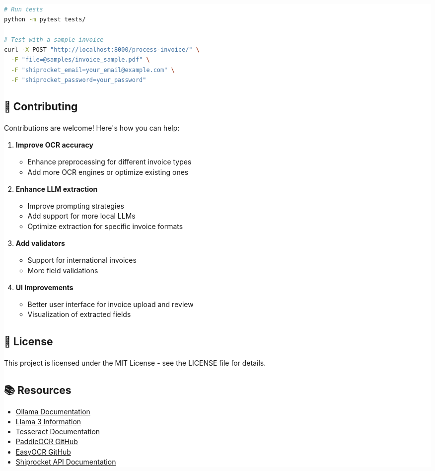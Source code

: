 ```bash
# Run tests
python -m pytest tests/

# Test with a sample invoice
curl -X POST "http://localhost:8000/process-invoice/" \
  -F "file=@samples/invoice_sample.pdf" \
  -F "shiprocket_email=your_email@example.com" \
  -F "shiprocket_password=your_password"
```

## 🤝 Contributing

Contributions are welcome! Here's how you can help:

1. **Improve OCR accuracy**
   - Enhance preprocessing for different invoice types
   - Add more OCR engines or optimize existing ones

2. **Enhance LLM extraction**
   - Improve prompting strategies
   - Add support for more local LLMs
   - Optimize extraction for specific invoice formats

3. **Add validators**
   - Support for international invoices
   - More field validations

4. **UI Improvements**
   - Better user interface for invoice upload and review
   - Visualization of extracted fields

## 📄 License

This project is licensed under the MIT License - see the LICENSE file for details.

## 📚 Resources

- [Ollama Documentation](https://github.com/ollama/ollama)
- [Llama 3 Information](https://ai.meta.com/llama/)
- [Tesseract Documentation](https://tesseract-ocr.github.io/)
- [PaddleOCR GitHub](https://github.com/PaddlePaddle/PaddleOCR)
- [EasyOCR GitHub](https://github.com/JaidedAI/EasyOCR)
- [Shiprocket API Documentation](https://apidocs.shiprocket.in/) 